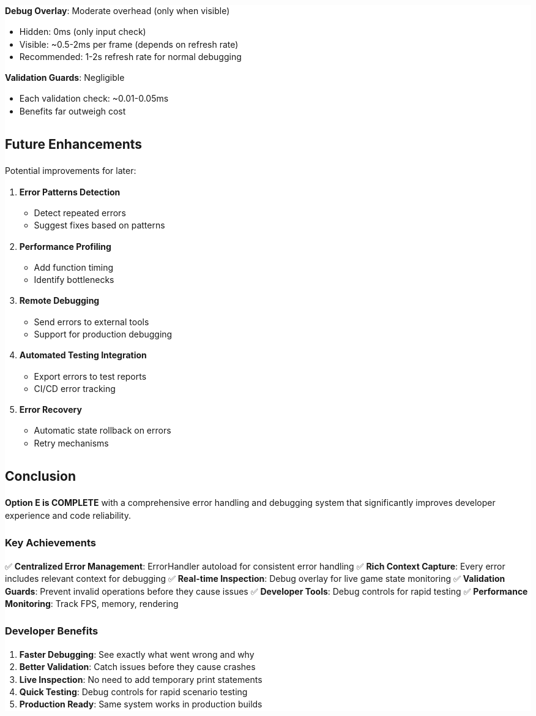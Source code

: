 **Debug Overlay**: Moderate overhead (only when visible)
- Hidden: 0ms (only input check)
- Visible: ~0.5-2ms per frame (depends on refresh rate)
- Recommended: 1-2s refresh rate for normal debugging

**Validation Guards**: Negligible
- Each validation check: ~0.01-0.05ms
- Benefits far outweigh cost

## Future Enhancements

Potential improvements for later:

1. **Error Patterns Detection**
   - Detect repeated errors
   - Suggest fixes based on patterns

2. **Performance Profiling**
   - Add function timing
   - Identify bottlenecks

3. **Remote Debugging**
   - Send errors to external tools
   - Support for production debugging

4. **Automated Testing Integration**
   - Export errors to test reports
   - CI/CD error tracking

5. **Error Recovery**
   - Automatic state rollback on errors
   - Retry mechanisms

## Conclusion

**Option E is COMPLETE** with a comprehensive error handling and debugging system that significantly improves developer experience and code reliability.

### Key Achievements

✅ **Centralized Error Management**: ErrorHandler autoload for consistent error handling
✅ **Rich Context Capture**: Every error includes relevant context for debugging
✅ **Real-time Inspection**: Debug overlay for live game state monitoring
✅ **Validation Guards**: Prevent invalid operations before they cause issues
✅ **Developer Tools**: Debug controls for rapid testing
✅ **Performance Monitoring**: Track FPS, memory, rendering

### Developer Benefits

1. **Faster Debugging**: See exactly what went wrong and why
2. **Better Validation**: Catch issues before they cause crashes
3. **Live Inspection**: No need to add temporary print statements
4. **Quick Testing**: Debug controls for rapid scenario testing
5. **Production Ready**: Same system works in production builds

